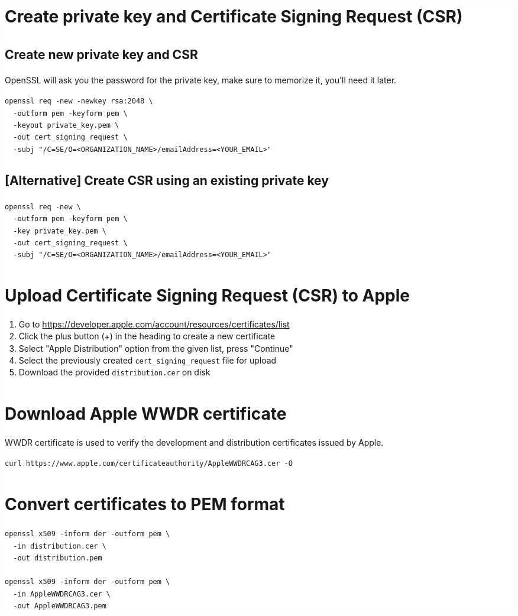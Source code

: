 # Create private key and Certificate Signing Request (CSR)

## Create new private key and CSR

OpenSSL will ask you the password for the private key, make sure to memorize it, you'll need it 
later.

```
openssl req -new -newkey rsa:2048 \
  -outform pem -keyform pem \
  -keyout private_key.pem \
  -out cert_signing_request \
  -subj "/C=SE/O=<ORGANIZATION_NAME>/emailAddress=<YOUR_EMAIL>"
```

## [Alternative] Create CSR using an existing private key

```
openssl req -new \
  -outform pem -keyform pem \
  -key private_key.pem \
  -out cert_signing_request \
  -subj "/C=SE/O=<ORGANIZATION_NAME>/emailAddress=<YOUR_EMAIL>"
```

# Upload Certificate Signing Request (CSR) to Apple

1. Go to https://developer.apple.com/account/resources/certificates/list
1. Click the plus button (+) in the heading to create a new certificate
1. Select "Apple Distribution" option from the given list, press "Continue"
1. Select the previously created `cert_signing_request` file for upload
1. Download the provided `distribution.cer` on disk

# Download Apple WWDR certificate

WWDR certificate is used to verify the development and distribution certificates issued by Apple.

```
curl https://www.apple.com/certificateauthority/AppleWWDRCAG3.cer -O
```

# Convert certificates to PEM format

```
openssl x509 -inform der -outform pem \
  -in distribution.cer \
  -out distribution.pem

openssl x509 -inform der -outform pem \
  -in AppleWWDRCAG3.cer \
  -out AppleWWDRCAG3.pem
```


[Apple ID website]: https://appleid.apple.com/account/manage